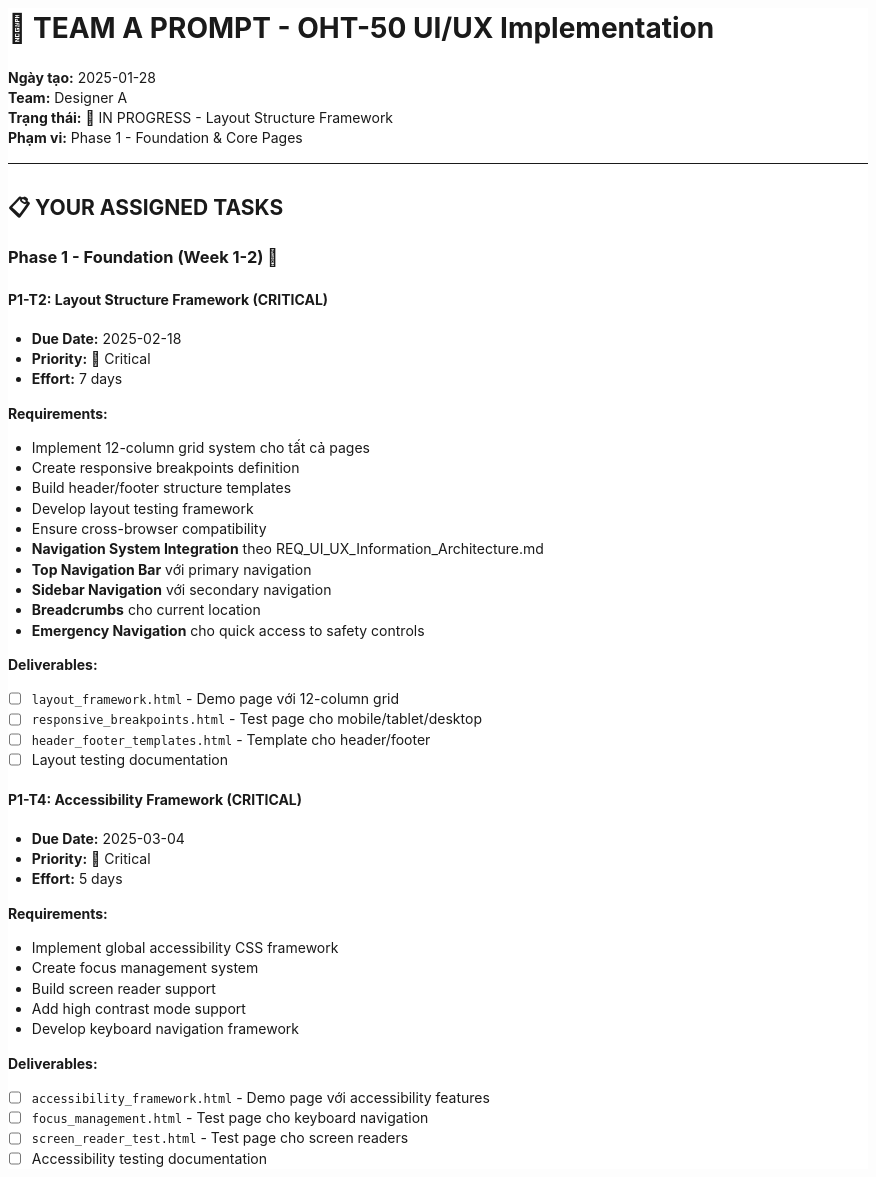# 🎨 **TEAM A PROMPT - OHT-50 UI/UX Implementation**

**Ngày tạo:** 2025-01-28  
**Team:** Designer A  
**Trạng thái:** 🔄 IN PROGRESS - Layout Structure Framework  
**Phạm vi:** Phase 1 - Foundation & Core Pages

---

## 📋 **YOUR ASSIGNED TASKS**

### **Phase 1 - Foundation (Week 1-2) 🔴**

#### **P1-T2: Layout Structure Framework (CRITICAL)**
- **Due Date:** 2025-02-18
- **Priority:** 🔴 Critical
- **Effort:** 7 days

**Requirements:**
- Implement 12-column grid system cho tất cả pages
- Create responsive breakpoints definition
- Build header/footer structure templates
- Develop layout testing framework
- Ensure cross-browser compatibility
- **Navigation System Integration** theo REQ_UI_UX_Information_Architecture.md
- **Top Navigation Bar** với primary navigation
- **Sidebar Navigation** với secondary navigation
- **Breadcrumbs** cho current location
- **Emergency Navigation** cho quick access to safety controls

**Deliverables:**
- [ ] `layout_framework.html` - Demo page với 12-column grid
- [ ] `responsive_breakpoints.html` - Test page cho mobile/tablet/desktop
- [ ] `header_footer_templates.html` - Template cho header/footer
- [ ] Layout testing documentation

#### **P1-T4: Accessibility Framework (CRITICAL)**
- **Due Date:** 2025-03-04
- **Priority:** 🔴 Critical
- **Effort:** 5 days

**Requirements:**
- Implement global accessibility CSS framework
- Create focus management system
- Build screen reader support
- Add high contrast mode support
- Develop keyboard navigation framework

**Deliverables:**
- [ ] `accessibility_framework.html` - Demo page với accessibility features
- [ ] `focus_management.html` - Test page cho keyboard navigation
- [ ] `screen_reader_test.html` - Test page cho screen readers
- [ ] Accessibility testing documentation
